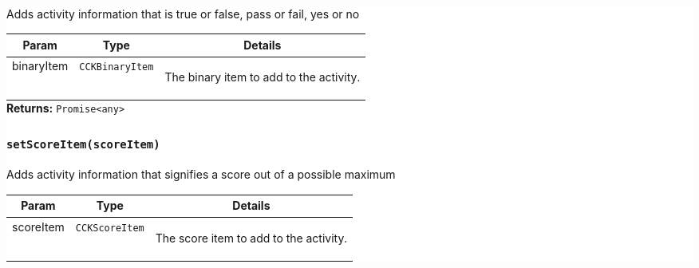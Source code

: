 
Adds activity information that is true or false, pass or fail, yes or no
<table class="table param-table" style="margin:0;">
  <thead>
  <tr>
    <th>Param</th>
    <th>Type</th>
    <th>Details</th>
  </tr>
  </thead>
  <tbody>
  <tr>
    <td>
      binaryItem</td>
    <td>
      <code>CCKBinaryItem</code>
    </td>
    <td>
      <p>The binary item to add to the activity.</p>
</td>
  </tr>
  </tbody>
</table>

<div class="return-value" markdown="1">
  <i class="icon ion-arrow-return-left"></i>
  <b>Returns:</b> <code>Promise&lt;any&gt;</code> 
</div><h3><a class="anchor" name="setScoreItem" href="#setScoreItem"></a><code>setScoreItem(scoreItem)</code></h3>


Adds activity information that signifies a score out of a possible maximum
<table class="table param-table" style="margin:0;">
  <thead>
  <tr>
    <th>Param</th>
    <th>Type</th>
    <th>Details</th>
  </tr>
  </thead>
  <tbody>
  <tr>
    <td>
      scoreItem</td>
    <td>
      <code>CCKScoreItem</code>
    </td>
    <td>
      <p>The score item to add to the activity.</p>
</td>
  </tr>
  </tbody>
</table>
